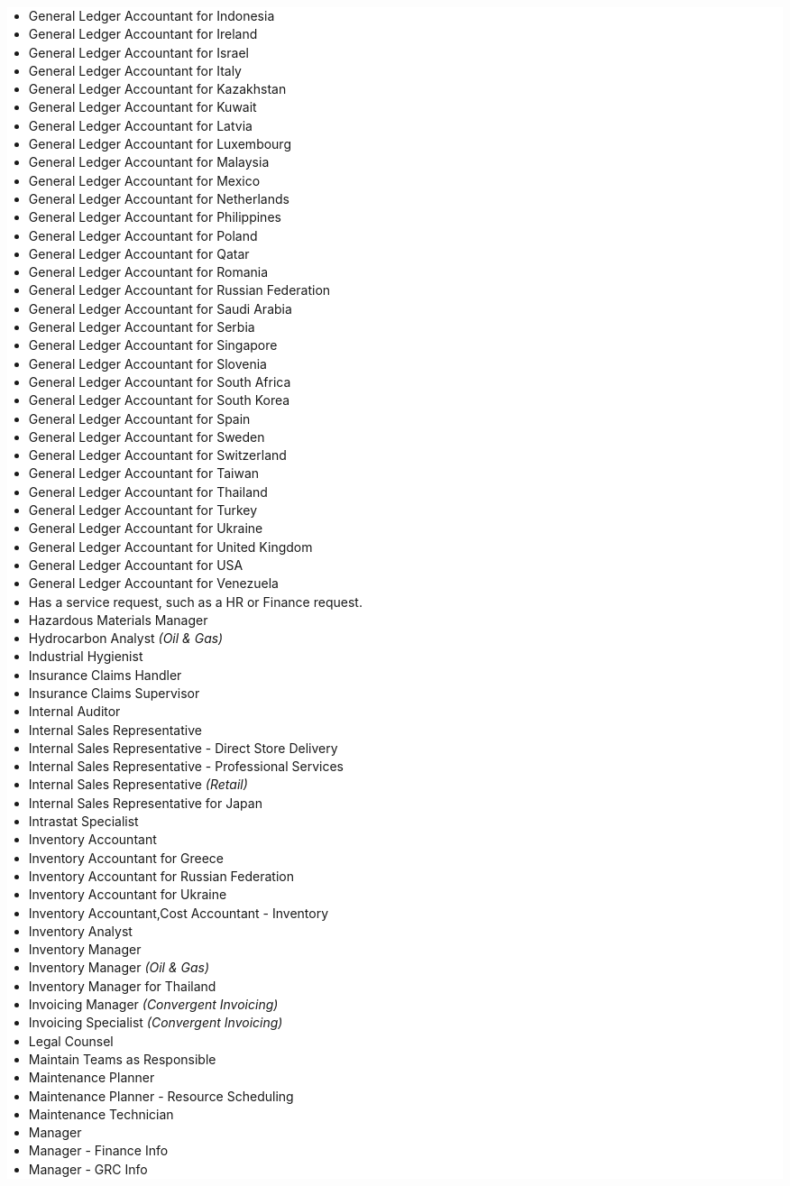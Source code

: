 - General Ledger Accountant for Indonesia
- General Ledger Accountant for Ireland
- General Ledger Accountant for Israel
- General Ledger Accountant for Italy
- General Ledger Accountant for Kazakhstan
- General Ledger Accountant for Kuwait
- General Ledger Accountant for Latvia
- General Ledger Accountant for Luxembourg
- General Ledger Accountant for Malaysia
- General Ledger Accountant for Mexico
- General Ledger Accountant for Netherlands
- General Ledger Accountant for Philippines
- General Ledger Accountant for Poland
- General Ledger Accountant for Qatar
- General Ledger Accountant for Romania
- General Ledger Accountant for Russian Federation
- General Ledger Accountant for Saudi Arabia
- General Ledger Accountant for Serbia
- General Ledger Accountant for Singapore
- General Ledger Accountant for Slovenia
- General Ledger Accountant for South Africa
- General Ledger Accountant for South Korea
- General Ledger Accountant for Spain
- General Ledger Accountant for Sweden
- General Ledger Accountant for Switzerland
- General Ledger Accountant for Taiwan
- General Ledger Accountant for Thailand
- General Ledger Accountant for Turkey
- General Ledger Accountant for Ukraine
- General Ledger Accountant for United Kingdom
- General Ledger Accountant for USA
- General Ledger Accountant for Venezuela
- Has a service request, such as a HR or Finance request.
- Hazardous Materials Manager
- Hydrocarbon Analyst _(Oil & Gas)_
- Industrial Hygienist
- Insurance Claims Handler
- Insurance Claims Supervisor
- Internal Auditor
- Internal Sales Representative
- Internal Sales Representative - Direct Store Delivery
- Internal Sales Representative - Professional Services
- Internal Sales Representative _(Retail)_
- Internal Sales Representative for Japan
- Intrastat Specialist
- Inventory Accountant
- Inventory Accountant for Greece
- Inventory Accountant for Russian Federation
- Inventory Accountant for Ukraine
- Inventory Accountant,Cost Accountant - Inventory
- Inventory Analyst
- Inventory Manager
- Inventory Manager _(Oil & Gas)_
- Inventory Manager for Thailand
- Invoicing Manager _(Convergent Invoicing)_
- Invoicing Specialist _(Convergent Invoicing)_
- Legal Counsel
- Maintain Teams as Responsible
- Maintenance Planner
- Maintenance Planner - Resource Scheduling
- Maintenance Technician
- Manager
- Manager - Finance Info
- Manager - GRC Info